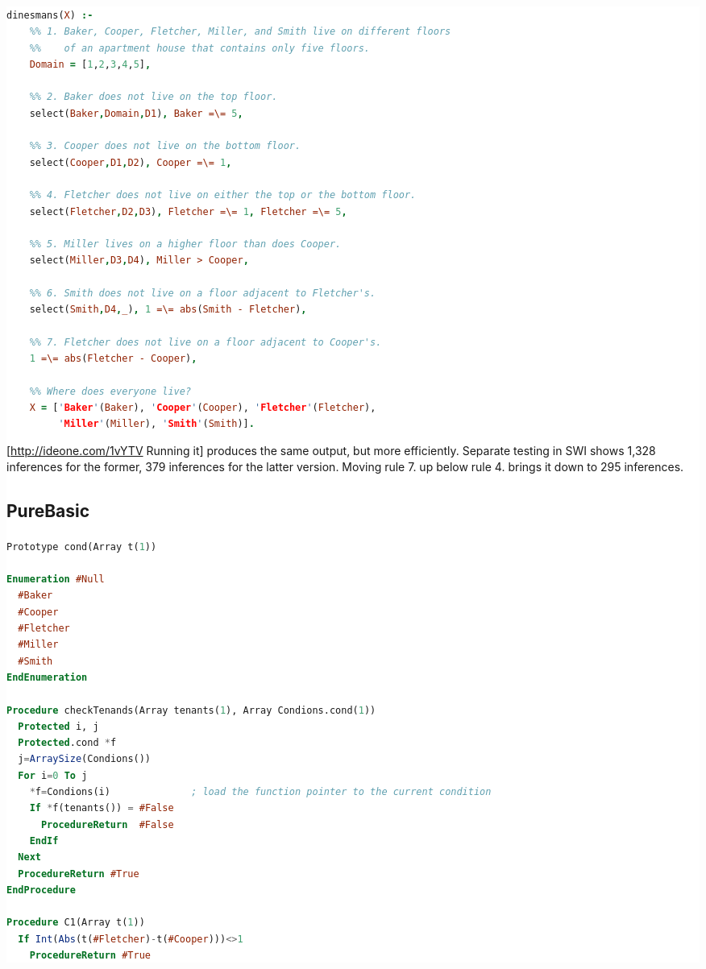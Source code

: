 
```Prolog
dinesmans(X) :-
    %% 1. Baker, Cooper, Fletcher, Miller, and Smith live on different floors
    %%    of an apartment house that contains only five floors.
    Domain = [1,2,3,4,5],

    %% 2. Baker does not live on the top floor.
    select(Baker,Domain,D1), Baker =\= 5,

    %% 3. Cooper does not live on the bottom floor.
    select(Cooper,D1,D2), Cooper =\= 1,

    %% 4. Fletcher does not live on either the top or the bottom floor.
    select(Fletcher,D2,D3), Fletcher =\= 1, Fletcher =\= 5,

    %% 5. Miller lives on a higher floor than does Cooper.
    select(Miller,D3,D4), Miller > Cooper,

    %% 6. Smith does not live on a floor adjacent to Fletcher's.
    select(Smith,D4,_), 1 =\= abs(Smith - Fletcher),

    %% 7. Fletcher does not live on a floor adjacent to Cooper's.
    1 =\= abs(Fletcher - Cooper),

    %% Where does everyone live?
    X = ['Baker'(Baker), 'Cooper'(Cooper), 'Fletcher'(Fletcher),
         'Miller'(Miller), 'Smith'(Smith)].

```


[http://ideone.com/1vYTV Running it] produces the same output, but more efficiently. Separate testing in SWI shows 1,328 inferences for the former, 379 inferences for the latter version. Moving rule 7. up below rule 4. brings it down to 295 inferences.


## PureBasic

```PureBasic
Prototype cond(Array t(1))

Enumeration #Null
  #Baker
  #Cooper
  #Fletcher
  #Miller
  #Smith
EndEnumeration

Procedure checkTenands(Array tenants(1), Array Condions.cond(1))
  Protected i, j
  Protected.cond *f
  j=ArraySize(Condions())
  For i=0 To j
    *f=Condions(i)              ; load the function pointer to the current condition
    If *f(tenants()) = #False
      ProcedureReturn  #False
    EndIf
  Next
  ProcedureReturn #True
EndProcedure

Procedure C1(Array t(1))
  If Int(Abs(t(#Fletcher)-t(#Cooper)))<>1
    ProcedureReturn #True
```